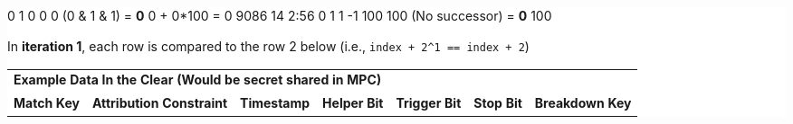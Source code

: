    </td>
   <td>0
   </td>
   <td>1
   </td>
   <td>0
   </td>
   <td>0
   </td>
   <td>0
   </td>
   <td>(0 & 1 & 1) = <strong>0</strong>
   </td>
   <td>0 + 0*100 = 0
   </td>
  </tr>
  <tr>
   <td>9086
   </td>
   <td>14
   </td>
   <td>2:56
   </td>
   <td>0
   </td>
   <td>1
   </td>
   <td>1
   </td>
   <td>-1
   </td>
   <td>100
   </td>
   <td>100
   </td>
   <td>(No successor) = <strong>0</strong>
   </td>
   <td>100
   </td>
  </tr>
</table>

In **iteration 1**, each row is compared to the row 2 below (i.e., `index + 2^1 == index + 2`)

<table>
  <tr>
   <td colspan="12" ><strong>Example Data In the Clear (Would be secret shared in MPC)</strong>
   </td>
  </tr>
  <tr>
   <td><strong>Match Key</strong>
   </td>
   <td><strong>Attribution Constraint</strong>
   </td>
   <td><strong>Timestamp</strong>
   </td>
   <td><strong>Helper Bit</strong>
   </td>
   <td><strong>Trigger Bit</strong>
   </td>
   <td><strong>Stop Bit</strong>
   </td>
   <td><strong>Breakdown Key</strong>
   </td>